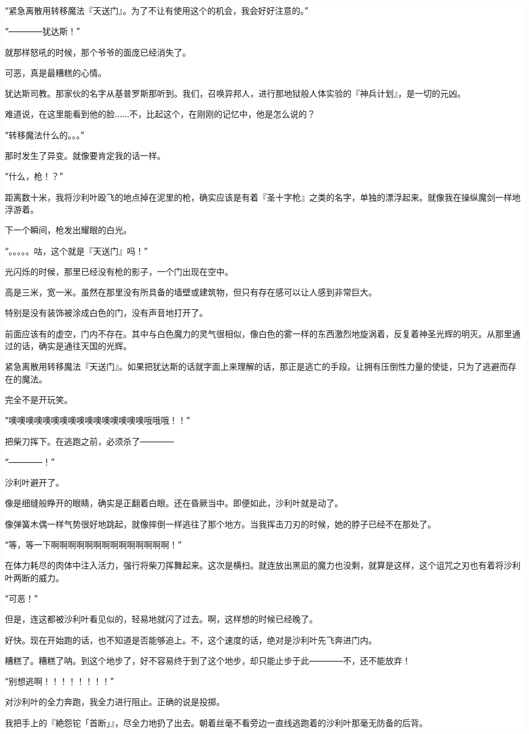 “紧急离散用转移魔法『天送门』。为了不让有使用这个的机会，我会好好注意的。”

“————犹达斯！”

就那样怒吼的时候，那个爷爷的面庞已经消失了。

可恶，真是最糟糕的心情。

犹达斯司教。那家伙的名字从基普罗斯那听到。我们，召唤异邦人，进行那地狱般人体实验的『神兵计划』，是一切的元凶。

难道说，在这里能看到他的脸……不，比起这个，在刚刚的记忆中，他是怎么说的？

“转移魔法什么的。。。”

那时发生了异变。就像要肯定我的话一样。

“什么，枪！？”

距离数十米，我将沙利叶殴飞的地点掉在泥里的枪，确实应该是有着『圣十字枪』之类的名字，单独的漂浮起来。就像我在操纵魔剑一样地浮游着。

下一个瞬间，枪发出耀眼的白光。

“。。。。。咕，这个就是『天送门』吗！”

光闪烁的时候，那里已经没有枪的影子，一个门出现在空中。

高是三米，宽一米。虽然在那里没有所具备的墙壁或建筑物，但只有存在感可以让人感到非常巨大。

特别是没有装饰被涂成白色的门，没有声音地打开了。

前面应该有的虚空，门内不存在。其中与白色魔力的灵气很相似，像白色的雾一样的东西激烈地旋涡着，反复着神圣光辉的明灭。从那里通过的话，确实是通往天国的光辉。

紧急离散用转移魔法『天送门』。如果把犹达斯的话就字面上来理解的话，那正是逃亡的手段。让拥有压倒性力量的使徒，只为了逃避而存在的魔法。

完全不是开玩笑。

“噢噢噢噢噢噢噢噢噢噢噢噢噢噢噢噢哦哦哦！！”

把柴刀挥下。在逃跑之前，必须杀了————

“————！”

沙利叶避开了。

像是细缝般睁开的眼睛，确实是正翻着白眼。还在昏厥当中。即便如此，沙利叶就是动了。

像弹簧木偶一样气势很好地跳起，就像摔倒一样逃往了那个地方。当我挥击刀刃的时候，她的脖子已经不在那处了。

“等，等一下啊啊啊啊啊啊啊啊啊啊啊啊啊啊！”

在体力耗尽的肉体中注入活力，强行将柴刀挥舞起来。这次是横扫。就连放出黑凪的魔力也没剩，就算是这样，这个诅咒之刃也有着将沙利叶两断的威力。

“可恶！”

但是，连这都被沙利叶看见似的，轻易地就闪了过去。啊，这样想的时候已经晚了。

好快。现在开始跑的话，也不知道是否能够追上。不，这个速度的话，绝对是沙利叶先飞奔进门内。

糟糕了。糟糕了呐。到这个地步了，好不容易终于到了这个地步，却只能止步于此————不，还不能放弃！

“别想逃啊！！！！！！！！”

对沙利叶的全力奔跑，我全力进行阻止。正确的说是投掷。

我把手上的『絶怨铊「首断」』，尽全力地扔了出去。朝着丝毫不看旁边一直线逃跑着的沙利叶那毫无防备的后背。
